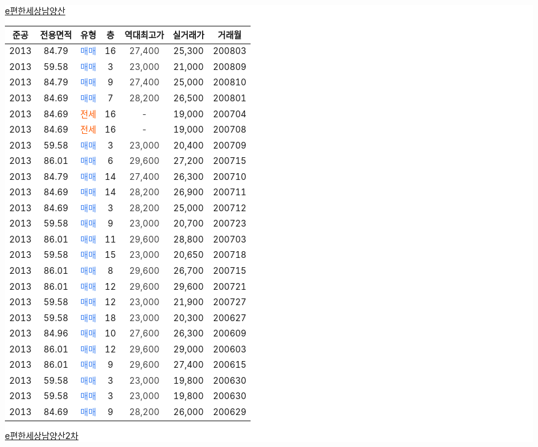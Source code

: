 
[e편한세상남양산](https://search.naver.com/search.naver?query=%EA%B2%BD%EC%83%81%EB%82%A8%EB%8F%84+%EC%96%91%EC%82%B0%EC%8B%9C+%EB%8F%99%EB%A9%B4+%EC%84%9D%EC%82%B0%EB%A6%AC+e%ED%8E%B8%ED%95%9C%EC%84%B8%EC%83%81%EB%82%A8%EC%96%91%EC%82%B0)

|준공|전용면적|유형|층|역대최고가|실거래가|거래월|
|:---:|:---:|:---:|:---:|:---:|:---:|:---:|
|2013|84.79|<span style="color:#4285f3">매매</span>|16|<span style="color:#444444">27,400</span>|25,300|200803|
|2013|59.58|<span style="color:#4285f3">매매</span>|3|<span style="color:#444444">23,000</span>|21,000|200809|
|2013|84.79|<span style="color:#4285f3">매매</span>|9|<span style="color:#444444">27,400</span>|25,000|200810|
|2013|84.69|<span style="color:#4285f3">매매</span>|7|<span style="color:#444444">28,200</span>|26,500|200801|
|2013|84.69|<span style="color:#ff5a00">전세</span>|16|<span style="color:#444444">-</span>|19,000|200704|
|2013|84.69|<span style="color:#ff5a00">전세</span>|16|<span style="color:#444444">-</span>|19,000|200708|
|2013|59.58|<span style="color:#4285f3">매매</span>|3|<span style="color:#444444">23,000</span>|20,400|200709|
|2013|86.01|<span style="color:#4285f3">매매</span>|6|<span style="color:#444444">29,600</span>|27,200|200715|
|2013|84.79|<span style="color:#4285f3">매매</span>|14|<span style="color:#444444">27,400</span>|26,300|200710|
|2013|84.69|<span style="color:#4285f3">매매</span>|14|<span style="color:#444444">28,200</span>|26,900|200711|
|2013|84.69|<span style="color:#4285f3">매매</span>|3|<span style="color:#444444">28,200</span>|25,000|200712|
|2013|59.58|<span style="color:#4285f3">매매</span>|9|<span style="color:#444444">23,000</span>|20,700|200723|
|2013|86.01|<span style="color:#4285f3">매매</span>|11|<span style="color:#444444">29,600</span>|28,800|200703|
|2013|59.58|<span style="color:#4285f3">매매</span>|15|<span style="color:#444444">23,000</span>|20,650|200718|
|2013|86.01|<span style="color:#4285f3">매매</span>|8|<span style="color:#444444">29,600</span>|26,700|200715|
|2013|86.01|<span style="color:#4285f3">매매</span>|12|<span style="color:#444444">29,600</span>|29,600|200721|
|2013|59.58|<span style="color:#4285f3">매매</span>|12|<span style="color:#444444">23,000</span>|21,900|200727|
|2013|59.58|<span style="color:#4285f3">매매</span>|18|<span style="color:#444444">23,000</span>|20,300|200627|
|2013|84.96|<span style="color:#4285f3">매매</span>|10|<span style="color:#444444">27,600</span>|26,300|200609|
|2013|86.01|<span style="color:#4285f3">매매</span>|12|<span style="color:#444444">29,600</span>|29,000|200603|
|2013|86.01|<span style="color:#4285f3">매매</span>|9|<span style="color:#444444">29,600</span>|27,400|200615|
|2013|59.58|<span style="color:#4285f3">매매</span>|3|<span style="color:#444444">23,000</span>|19,800|200630|
|2013|59.58|<span style="color:#4285f3">매매</span>|3|<span style="color:#444444">23,000</span>|19,800|200630|
|2013|84.69|<span style="color:#4285f3">매매</span>|9|<span style="color:#444444">28,200</span>|26,000|200629|

[e편한세상남양산2차](https://search.naver.com/search.naver?query=%EA%B2%BD%EC%83%81%EB%82%A8%EB%8F%84+%EC%96%91%EC%82%B0%EC%8B%9C+%EB%8F%99%EB%A9%B4+%EC%84%9D%EC%82%B0%EB%A6%AC+e%ED%8E%B8%ED%95%9C%EC%84%B8%EC%83%81%EB%82%A8%EC%96%91%EC%82%B02%EC%B0%A8)
